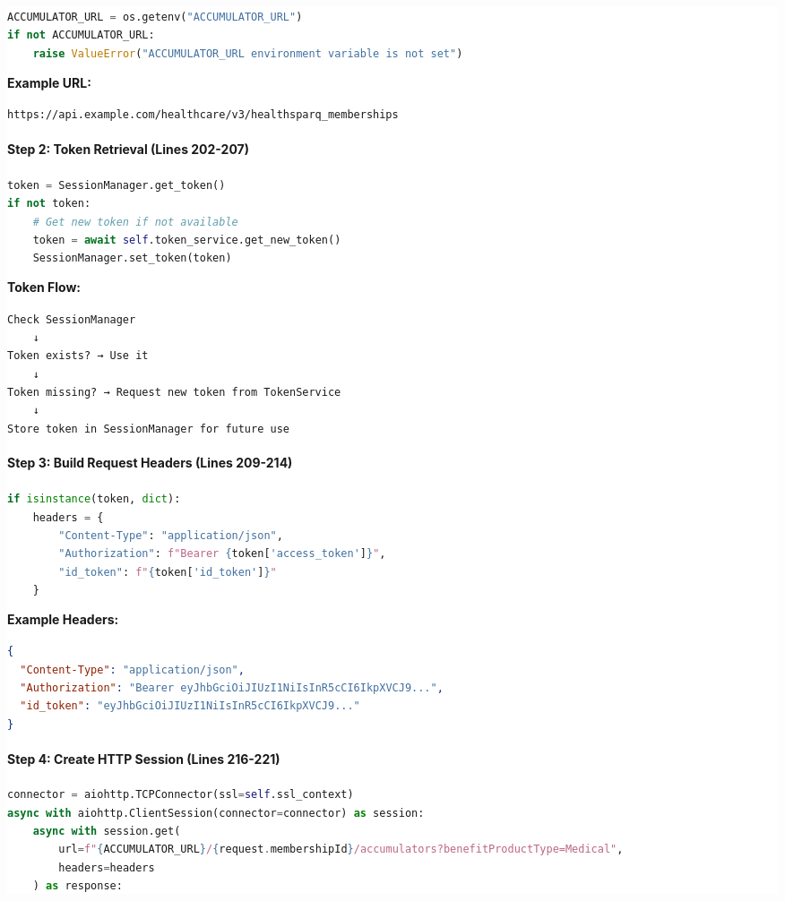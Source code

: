 ```python
ACCUMULATOR_URL = os.getenv("ACCUMULATOR_URL")
if not ACCUMULATOR_URL:
    raise ValueError("ACCUMULATOR_URL environment variable is not set")
```

**Example URL:**
```
https://api.example.com/healthcare/v3/healthsparq_memberships
```

#### **Step 2: Token Retrieval (Lines 202-207)**

```python
token = SessionManager.get_token()
if not token:
    # Get new token if not available
    token = await self.token_service.get_new_token()
    SessionManager.set_token(token)
```

**Token Flow:**
```
Check SessionManager
    ↓
Token exists? → Use it
    ↓
Token missing? → Request new token from TokenService
    ↓
Store token in SessionManager for future use
```

#### **Step 3: Build Request Headers (Lines 209-214)**

```python
if isinstance(token, dict):
    headers = {
        "Content-Type": "application/json",
        "Authorization": f"Bearer {token['access_token']}",
        "id_token": f"{token['id_token']}"
    }
```

**Example Headers:**
```json
{
  "Content-Type": "application/json",
  "Authorization": "Bearer eyJhbGciOiJIUzI1NiIsInR5cCI6IkpXVCJ9...",
  "id_token": "eyJhbGciOiJIUzI1NiIsInR5cCI6IkpXVCJ9..."
}
```

#### **Step 4: Create HTTP Session (Lines 216-221)**

```python
connector = aiohttp.TCPConnector(ssl=self.ssl_context)
async with aiohttp.ClientSession(connector=connector) as session:
    async with session.get(
        url=f"{ACCUMULATOR_URL}/{request.membershipId}/accumulators?benefitProductType=Medical",
        headers=headers
    ) as response:
```
